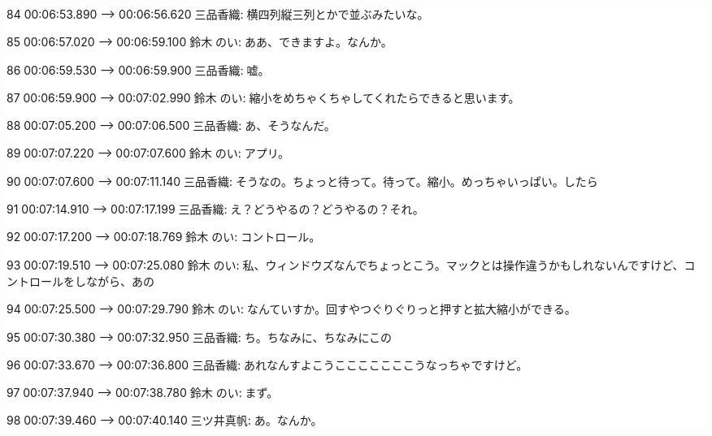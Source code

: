 84
00:06:53.890 --> 00:06:56.620
三品香織: 横四列縦三列とかで並ぶみたいな。

85
00:06:57.020 --> 00:06:59.100
鈴木 のい: ああ、できますよ。なんか。

86
00:06:59.530 --> 00:06:59.900
三品香織: 嘘。

87
00:06:59.900 --> 00:07:02.990
鈴木 のい: 縮小をめちゃくちゃしてくれたらできると思います。

88
00:07:05.200 --> 00:07:06.500
三品香織: あ、そうなんだ。

89
00:07:07.220 --> 00:07:07.600
鈴木 のい: アプリ。

90
00:07:07.600 --> 00:07:11.140
三品香織: そうなの。ちょっと待って。待って。縮小。めっちゃいっぱい。したら

91
00:07:14.910 --> 00:07:17.199
三品香織: え？どうやるの？どうやるの？それ。

92
00:07:17.200 --> 00:07:18.769
鈴木 のい: コントロール。

93
00:07:19.510 --> 00:07:25.080
鈴木 のい: 私、ウィンドウズなんでちょっとこう。マックとは操作違うかもしれないんですけど、コントロールをしながら、あの

94
00:07:25.500 --> 00:07:29.790
鈴木 のい: なんていすか。回すやつぐりぐりっと押すと拡大縮小ができる。

95
00:07:30.380 --> 00:07:32.950
三品香織: ち。ちなみに、ちなみにこの

96
00:07:33.670 --> 00:07:36.800
三品香織: あれなんすよこうこここここここうなっちゃですけど。

97
00:07:37.940 --> 00:07:38.780
鈴木 のい: まず。

98
00:07:39.460 --> 00:07:40.140
三ツ井真帆: あ。なんか。
